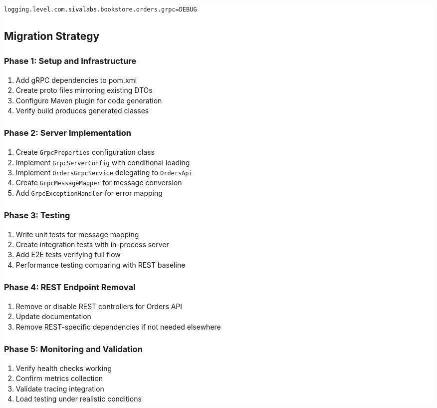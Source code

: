 ```properties
logging.level.com.sivalabs.bookstore.orders.grpc=DEBUG
```

## Migration Strategy

### Phase 1: Setup and Infrastructure
1. Add gRPC dependencies to pom.xml
2. Create proto files mirroring existing DTOs
3. Configure Maven plugin for code generation
4. Verify build produces generated classes

### Phase 2: Server Implementation
1. Create `GrpcProperties` configuration class
2. Implement `GrpcServerConfig` with conditional loading
3. Implement `OrdersGrpcService` delegating to `OrdersApi`
4. Create `GrpcMessageMapper` for message conversion
5. Add `GrpcExceptionHandler` for error mapping

### Phase 3: Testing
1. Write unit tests for message mapping
2. Create integration tests with in-process server
3. Add E2E tests verifying full flow
4. Performance testing comparing with REST baseline

### Phase 4: REST Endpoint Removal
1. Remove or disable REST controllers for Orders API
2. Update documentation
3. Remove REST-specific dependencies if not needed elsewhere

### Phase 5: Monitoring and Validation
1. Verify health checks working
2. Confirm metrics collection
3. Validate tracing integration
4. Load testing under realistic conditions
